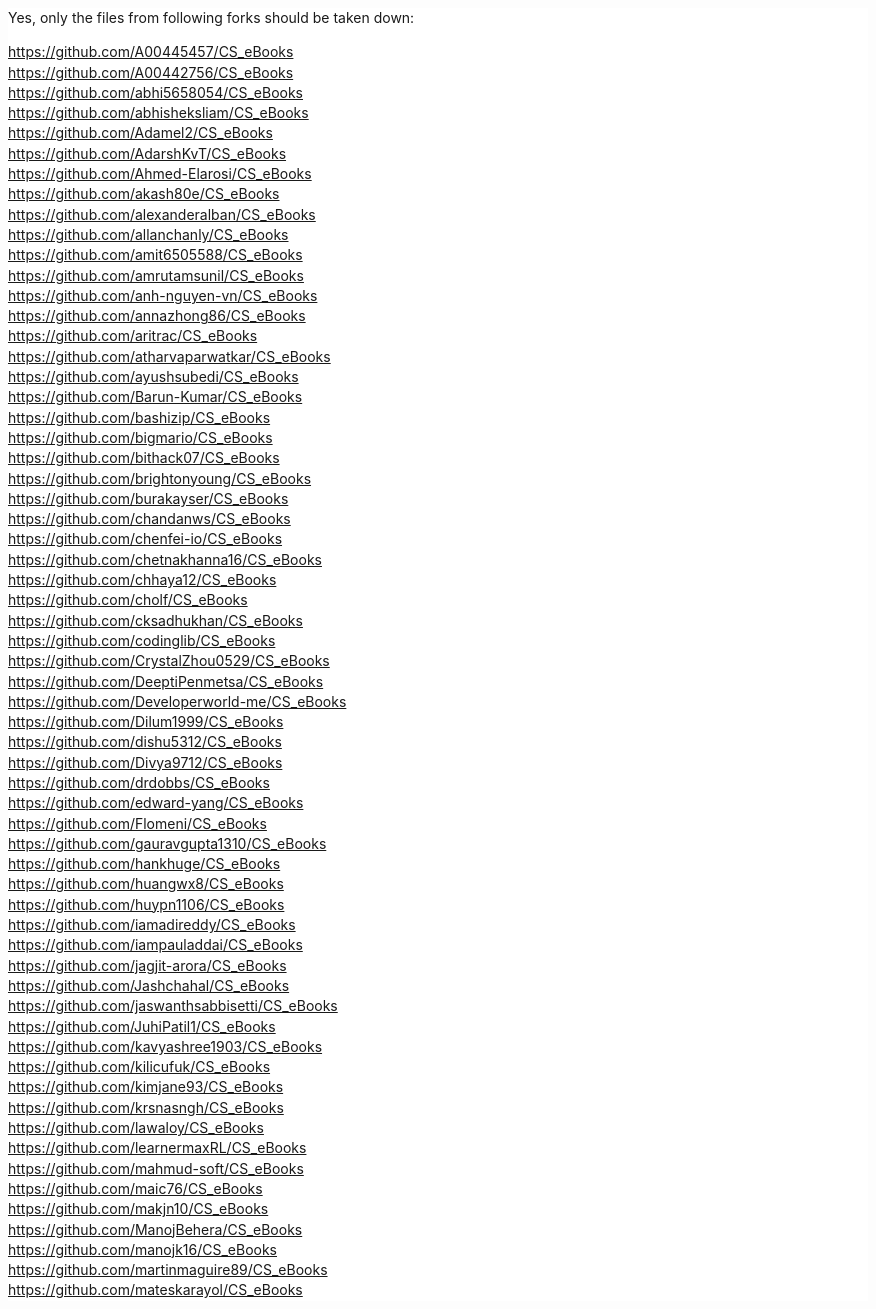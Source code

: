 Yes, only the files from following forks should be taken down:

https://github.com/A00445457/CS_eBooks  
https://github.com/A00442756/CS_eBooks  
https://github.com/abhi5658054/CS_eBooks  
https://github.com/abhisheksliam/CS_eBooks  
https://github.com/Adamel2/CS_eBooks  
https://github.com/AdarshKvT/CS_eBooks  
https://github.com/Ahmed-Elarosi/CS_eBooks  
https://github.com/akash80e/CS_eBooks  
https://github.com/alexanderalban/CS_eBooks  
https://github.com/allanchanly/CS_eBooks  
https://github.com/amit6505588/CS_eBooks  
https://github.com/amrutamsunil/CS_eBooks  
https://github.com/anh-nguyen-vn/CS_eBooks  
https://github.com/annazhong86/CS_eBooks  
https://github.com/aritrac/CS_eBooks  
https://github.com/atharvaparwatkar/CS_eBooks  
https://github.com/ayushsubedi/CS_eBooks  
https://github.com/Barun-Kumar/CS_eBooks  
https://github.com/bashizip/CS_eBooks  
https://github.com/bigmario/CS_eBooks  
https://github.com/bithack07/CS_eBooks  
https://github.com/brightonyoung/CS_eBooks  
https://github.com/burakayser/CS_eBooks  
https://github.com/chandanws/CS_eBooks  
https://github.com/chenfei-io/CS_eBooks  
https://github.com/chetnakhanna16/CS_eBooks  
https://github.com/chhaya12/CS_eBooks  
https://github.com/cholf/CS_eBooks  
https://github.com/cksadhukhan/CS_eBooks  
https://github.com/codinglib/CS_eBooks  
https://github.com/CrystalZhou0529/CS_eBooks  
https://github.com/DeeptiPenmetsa/CS_eBooks  
https://github.com/Developerworld-me/CS_eBooks  
https://github.com/Dilum1999/CS_eBooks  
https://github.com/dishu5312/CS_eBooks  
https://github.com/Divya9712/CS_eBooks  
https://github.com/drdobbs/CS_eBooks  
https://github.com/edward-yang/CS_eBooks  
https://github.com/Flomeni/CS_eBooks  
https://github.com/gauravgupta1310/CS_eBooks  
https://github.com/hankhuge/CS_eBooks  
https://github.com/huangwx8/CS_eBooks  
https://github.com/huypn1106/CS_eBooks  
https://github.com/iamadireddy/CS_eBooks  
https://github.com/iampauladdai/CS_eBooks  
https://github.com/jagjit-arora/CS_eBooks  
https://github.com/Jashchahal/CS_eBooks  
https://github.com/jaswanthsabbisetti/CS_eBooks  
https://github.com/JuhiPatil1/CS_eBooks  
https://github.com/kavyashree1903/CS_eBooks  
https://github.com/kilicufuk/CS_eBooks  
https://github.com/kimjane93/CS_eBooks  
https://github.com/krsnasngh/CS_eBooks  
https://github.com/lawaloy/CS_eBooks  
https://github.com/learnermaxRL/CS_eBooks  
https://github.com/mahmud-soft/CS_eBooks  
https://github.com/maic76/CS_eBooks  
https://github.com/makjn10/CS_eBooks  
https://github.com/ManojBehera/CS_eBooks  
https://github.com/manojk16/CS_eBooks  
https://github.com/martinmaguire89/CS_eBooks  
https://github.com/mateskarayol/CS_eBooks  